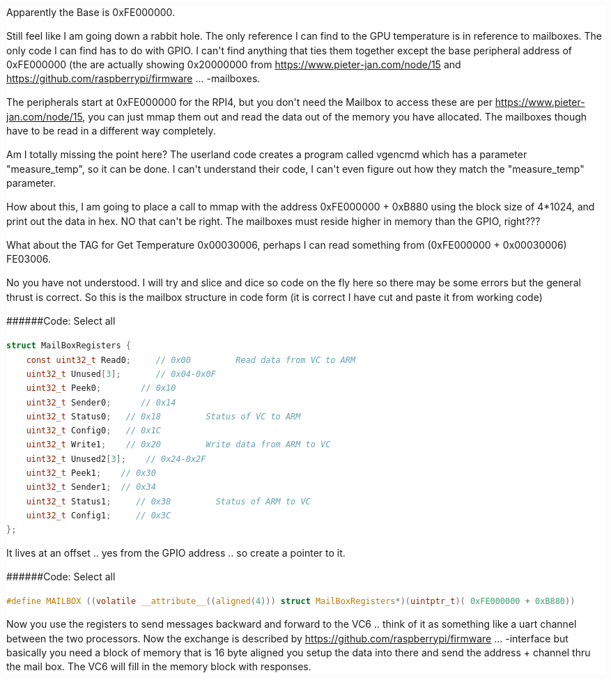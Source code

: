 Apparently the Base is 0xFE000000.

Still feel like I am going down a rabbit hole. The only reference I can find to the GPU temperature is in reference to mailboxes. The only code I can find has to do with GPIO. I can't find anything that ties them together except the base peripheral 
address of 0xFE000000 (the are actually showing 0x20000000 from 
https://www.pieter-jan.com/node/15 and https://github.com/raspberrypi/firmware ... -mailboxes.

 The peripherals start at 0xFE000000 for the RPI4, but you don't need the Mailbox to access these are per https://www.pieter-jan.com/node/15, you can just mmap them out and read the data out of the memory you have allocated. The mailboxes though have to be read in a different way completely.

Am I totally missing the point here? The userland code creates a program called vgencmd which has a parameter "measure_temp", so it can be done. I can't understand their code, I can't even figure out how they match the "measure_temp" parameter.

How about this, I am going to place a call to mmap with the address 0xFE000000 + 0xB880 using the block size of 4*1024, and print out the data in hex. NO that can't be right. The mailboxes must reside higher in memory than the GPIO, right???

What about the TAG for Get Temperature 0x00030006, perhaps I can read something from (0xFE000000 + 0x00030006) FE03006.

No you have not understood. I will try and slice and dice so code on the fly here so there may be some errors but the general thrust is correct.
So this is the mailbox structure in code form (it is correct I have cut and paste it from working code)

######Code: Select all
```c
struct MailBoxRegisters {
	const uint32_t Read0;	  // 0x00         Read data from VC to ARM
	uint32_t Unused[3];       // 0x04-0x0F
	uint32_t Peek0;	       // 0x10
	uint32_t Sender0;      // 0x14
  	uint32_t Status0;	// 0x18         Status of VC to ARM
	uint32_t Config0;	// 0x1C        
	uint32_t Write1;	// 0x20         Write data from ARM to VC
	uint32_t Unused2[3];	// 0x24-0x2F
	uint32_t Peek1;	   // 0x30
	uint32_t Sender1;  // 0x34
	uint32_t Status1;	  // 0x38         Status of ARM to VC
	uint32_t Config1;	  // 0x3C 
};
```

It lives at an offset .. yes from the GPIO address .. so create a pointer to it.

######Code: Select all
```c
#define MAILBOX ((volatile __attribute__((aligned(4))) struct MailBoxRegisters*)(uintptr_t)( 0xFE000000 + 0xB880))
```

Now you use the registers to send messages backward and forward to the VC6 .. think of it as something like a uart channel between the two processors. Now the exchange is described by https://github.com/raspberrypi/firmware ... -interface but basically you need a block of memory that is 16 byte aligned you setup the data into there and send the address + channel thru the mail box. The VC6 will fill in the memory block with responses.
